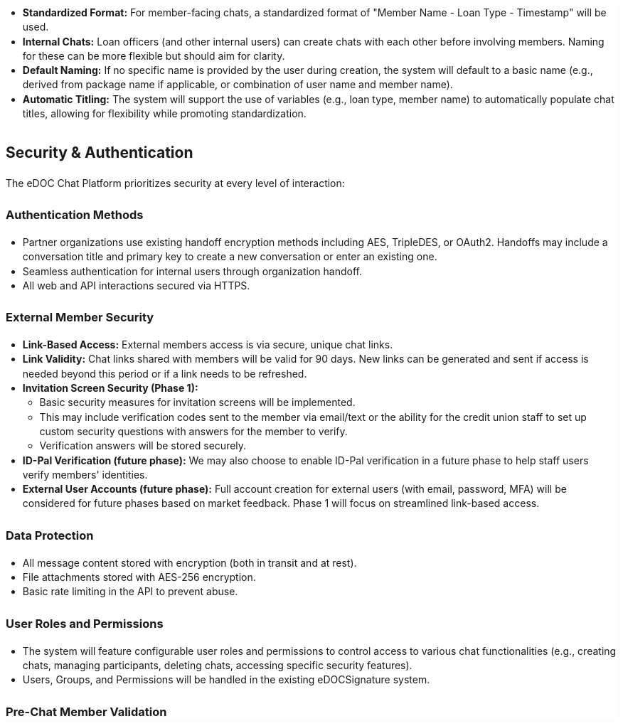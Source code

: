 - **Standardized Format:** For member-facing chats, a standardized format of "Member Name - Loan Type - Timestamp" will be used.
- **Internal Chats:** Loan officers (and other internal users) can create chats with each other before involving members. Naming for these can be more flexible but should aim for clarity.
- **Default Naming:** If no specific name is provided by the user during creation, the system will default to a basic name (e.g., derived from package name if applicable, or combination of user name and member name).
- **Automatic Titling:** The system will support the use of variables (e.g., loan type, member name) to automatically populate chat titles, allowing for flexibility while promoting standardization.

## Security & Authentication

The eDOC Chat Platform prioritizes security at every level of interaction:

### Authentication Methods

- Partner organizations use existing handoff encryption methods including AES, TripleDES, or OAuth2. Handoffs may include a conversation title and primary key to create a new conversation or enter an existing one.
- Seamless authentication for internal users through organization handoff.
- All web and API interactions secured via HTTPS.

### External Member Security

- **Link-Based Access:** External members access is via secure, unique chat links.
- **Link Validity:** Chat links shared with members will be valid for 90 days. New links can be generated and sent if access is needed beyond this period or if a link needs to be refreshed.
- **Invitation Screen Security (Phase 1):**
  - Basic security measures for invitation screens will be implemented.
  - This may include verification codes sent to the member via email/text or the ability for the credit union staff to set up custom security questions with answers for the member to verify.
  - Verification answers will be stored securely.
- **ID-Pal Verification (future phase):** We may also choose to enable ID-Pal verification in a future phase to help staff users verify members' identities.
- **External User Accounts (future phase):** Full account creation for external users (with email, password, MFA) will be considered for future phases based on market feedback. Phase 1 will focus on streamlined link-based access.

### Data Protection

- All message content stored with encryption (both in transit and at rest).
- File attachments stored with AES-256 encryption.
- Basic rate limiting in the API to prevent abuse.

### User Roles and Permissions

- The system will feature configurable user roles and permissions to control access to various chat functionalities (e.g., creating chats, managing participants, deleting chats, accessing specific security features).
- Users, Groups, and Permissions will be handled in the existing eDOCSignature system.

### Pre-Chat Member Validation
